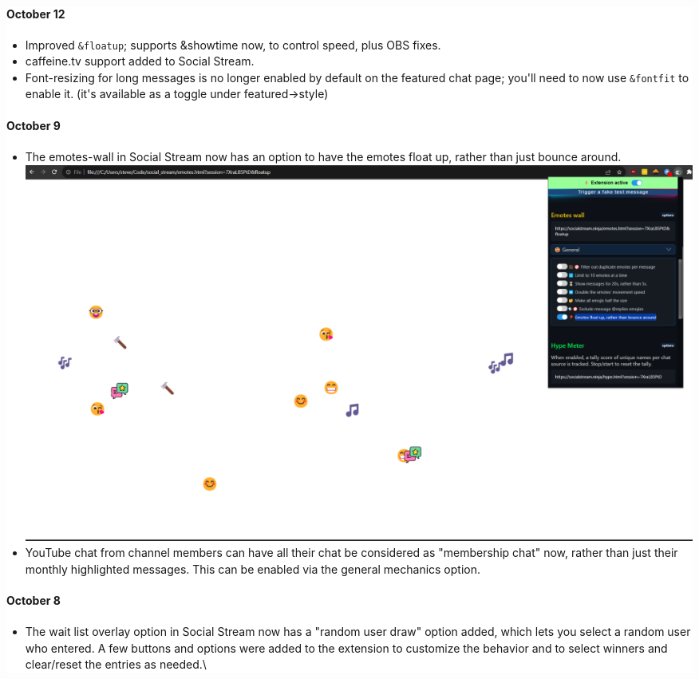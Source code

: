 </div>

#### **October 12**

* Improved `&floatup`; supports \&showtime now, to control speed, plus OBS fixes.
* caffeine.tv support added to Social Stream.
* Font-resizing for long messages is no longer enabled by default on the featured chat page; you'll need to now use `&fontfit` to enable it. (it's available as a toggle under featured->style)

#### **October 9**

* The emotes-wall in Social Stream now has an option to have the emotes float up, rather than just bounce around.\
  ![](<../../.gitbook/assets/image (187).png>)
* YouTube chat from channel members can have all their chat be considered as "membership chat" now, rather than just their monthly highlighted messages. This can be enabled via the general mechanics option.

#### **October 8**

* The wait list overlay option in Social Stream now has a "random user draw" option added, which lets you select a random user who entered. A few buttons and options were added to the extension to customize the behavior and to select winners and clear/reset the entries as needed.\